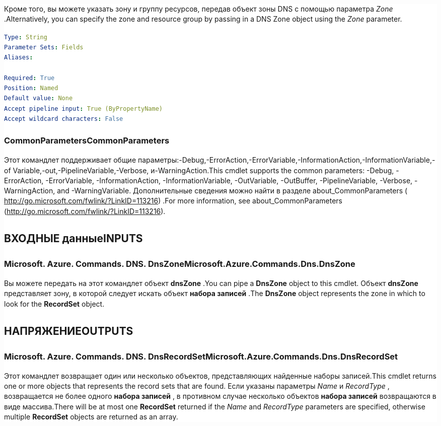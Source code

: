 <span data-ttu-id="7aa1b-151">Кроме того, вы можете указать зону и группу ресурсов, передав объект зоны DNS с помощью параметра *Zone* .</span><span class="sxs-lookup"><span data-stu-id="7aa1b-151">Alternatively, you can specify the zone and resource group by passing in a DNS Zone object using the *Zone* parameter.</span></span>

```yaml
Type: String
Parameter Sets: Fields
Aliases: 

Required: True
Position: Named
Default value: None
Accept pipeline input: True (ByPropertyName)
Accept wildcard characters: False
```

### <span data-ttu-id="7aa1b-152">CommonParameters</span><span class="sxs-lookup"><span data-stu-id="7aa1b-152">CommonParameters</span></span>
<span data-ttu-id="7aa1b-153">Этот командлет поддерживает общие параметры:-Debug,-ErrorAction,-ErrorVariable,-InformationAction,-InformationVariable,-of Variable,-out,-PipelineVariable,-Verbose, и-WarningAction.</span><span class="sxs-lookup"><span data-stu-id="7aa1b-153">This cmdlet supports the common parameters: -Debug, -ErrorAction, -ErrorVariable, -InformationAction, -InformationVariable, -OutVariable, -OutBuffer, -PipelineVariable, -Verbose, -WarningAction, and -WarningVariable.</span></span> <span data-ttu-id="7aa1b-154">Дополнительные сведения можно найти в разделе about_CommonParameters ( http://go.microsoft.com/fwlink/?LinkID=113216) .</span><span class="sxs-lookup"><span data-stu-id="7aa1b-154">For more information, see about_CommonParameters (http://go.microsoft.com/fwlink/?LinkID=113216).</span></span>

## <span data-ttu-id="7aa1b-155">ВХОДНЫЕ данные</span><span class="sxs-lookup"><span data-stu-id="7aa1b-155">INPUTS</span></span>

### <span data-ttu-id="7aa1b-156">Microsoft. Azure. Commands. DNS. DnsZone</span><span class="sxs-lookup"><span data-stu-id="7aa1b-156">Microsoft.Azure.Commands.Dns.DnsZone</span></span>
<span data-ttu-id="7aa1b-157">Вы можете передать на этот командлет объект **dnsZone** .</span><span class="sxs-lookup"><span data-stu-id="7aa1b-157">You can pipe a **DnsZone** object to this cmdlet.</span></span>
<span data-ttu-id="7aa1b-158">Объект **dnsZone** представляет зону, в которой следует искать объект **набора записей** .</span><span class="sxs-lookup"><span data-stu-id="7aa1b-158">The **DnsZone** object represents the zone in which to look for the **RecordSet** object.</span></span>

## <span data-ttu-id="7aa1b-159">НАПРЯЖЕНИЕ</span><span class="sxs-lookup"><span data-stu-id="7aa1b-159">OUTPUTS</span></span>

### <span data-ttu-id="7aa1b-160">Microsoft. Azure. Commands. DNS. DnsRecordSet</span><span class="sxs-lookup"><span data-stu-id="7aa1b-160">Microsoft.Azure.Commands.Dns.DnsRecordSet</span></span>
<span data-ttu-id="7aa1b-161">Этот командлет возвращает один или несколько объектов, представляющих найденные наборы записей.</span><span class="sxs-lookup"><span data-stu-id="7aa1b-161">This cmdlet returns one or more objects that represents the record sets that are found.</span></span>
<span data-ttu-id="7aa1b-162">Если указаны параметры *Name* и *RecordType* , возвращается не более одного **набора записей** , в противном случае несколько объектов **набора записей** возвращаются в виде массива.</span><span class="sxs-lookup"><span data-stu-id="7aa1b-162">There will be at most one **RecordSet** returned if the *Name* and *RecordType* parameters are specified, otherwise multiple **RecordSet** objects are returned as an array.</span></span>
